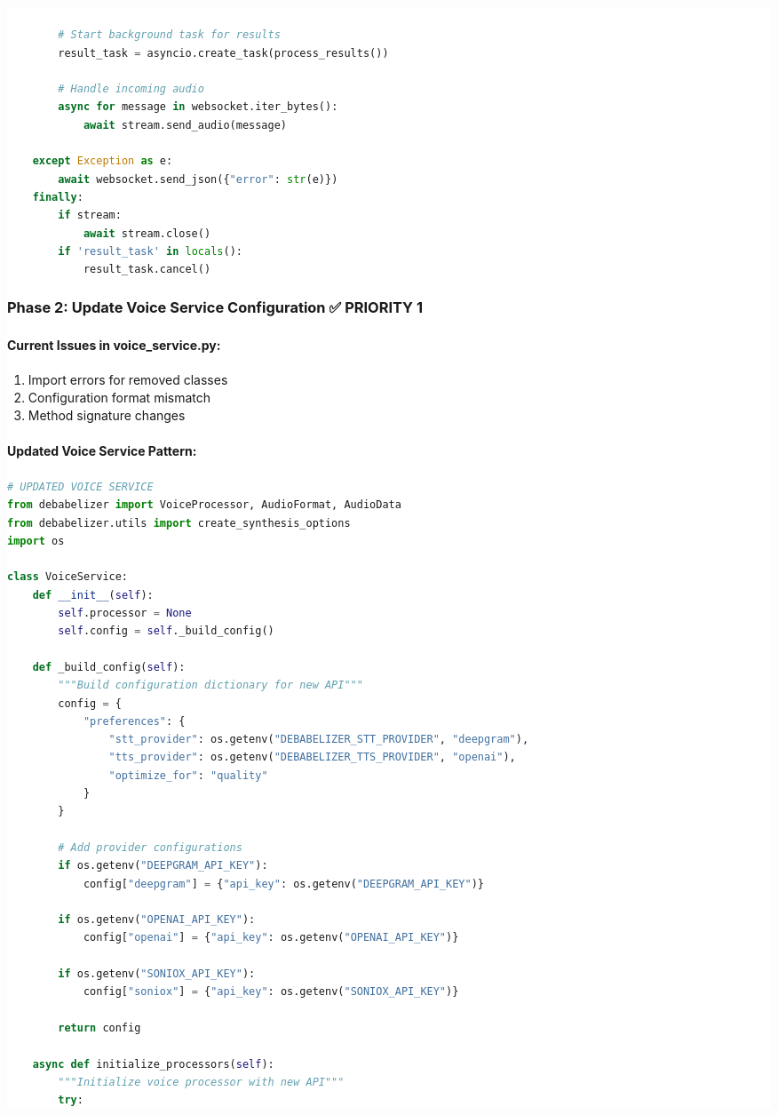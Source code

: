 ```python
        
        # Start background task for results
        result_task = asyncio.create_task(process_results())
        
        # Handle incoming audio
        async for message in websocket.iter_bytes():
            await stream.send_audio(message)
            
    except Exception as e:
        await websocket.send_json({"error": str(e)})
    finally:
        if stream:
            await stream.close()
        if 'result_task' in locals():
            result_task.cancel()
```

### Phase 2: Update Voice Service Configuration ✅ **PRIORITY 1**

#### Current Issues in voice_service.py:
1. Import errors for removed classes
2. Configuration format mismatch
3. Method signature changes

#### Updated Voice Service Pattern:

```python
# UPDATED VOICE SERVICE
from debabelizer import VoiceProcessor, AudioFormat, AudioData
from debabelizer.utils import create_synthesis_options
import os

class VoiceService:
    def __init__(self):
        self.processor = None
        self.config = self._build_config()
    
    def _build_config(self):
        """Build configuration dictionary for new API"""
        config = {
            "preferences": {
                "stt_provider": os.getenv("DEBABELIZER_STT_PROVIDER", "deepgram"),
                "tts_provider": os.getenv("DEBABELIZER_TTS_PROVIDER", "openai"),
                "optimize_for": "quality"
            }
        }
        
        # Add provider configurations
        if os.getenv("DEEPGRAM_API_KEY"):
            config["deepgram"] = {"api_key": os.getenv("DEEPGRAM_API_KEY")}
        
        if os.getenv("OPENAI_API_KEY"):
            config["openai"] = {"api_key": os.getenv("OPENAI_API_KEY")}
        
        if os.getenv("SONIOX_API_KEY"):
            config["soniox"] = {"api_key": os.getenv("SONIOX_API_KEY")}
            
        return config
    
    async def initialize_processors(self):
        """Initialize voice processor with new API"""
        try:
```